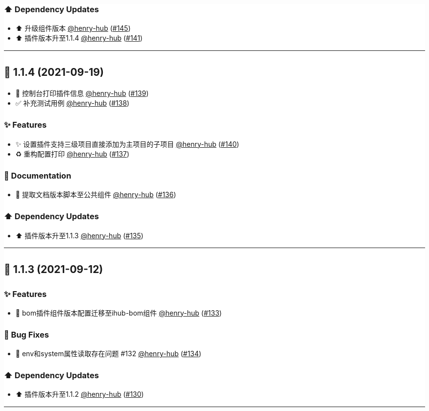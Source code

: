 ### ⬆️ Dependency Updates

- ⬆️ 升级组件版本 [@henry-hub](https://github.com/henry-hub) ([#145](https://github.com/ihub-pub/plugins/pull/145))
- ⬆️ 插件版本升至1.1.4 [@henry-hub](https://github.com/henry-hub) ([#141](https://github.com/ihub-pub/plugins/pull/141))

---

## 🔖 1.1.4 (2021-09-19)

- 📝 控制台打印插件信息 [@henry-hub](https://github.com/henry-hub) ([#139](https://github.com/ihub-pub/plugins/pull/139))
- ✅ 补充测试用例 [@henry-hub](https://github.com/henry-hub) ([#138](https://github.com/ihub-pub/plugins/pull/138))

### ✨ Features

- ✨ 设置插件支持三级项目直接添加为主项目的子项目 [@henry-hub](https://github.com/henry-hub) ([#140](https://github.com/ihub-pub/plugins/pull/140))
- ♻️ 重构配置打印 [@henry-hub](https://github.com/henry-hub) ([#137](https://github.com/ihub-pub/plugins/pull/137))

### 📝 Documentation

- 📝 提取文档版本脚本至公共组件 [@henry-hub](https://github.com/henry-hub) ([#136](https://github.com/ihub-pub/plugins/pull/136))

### ⬆️ Dependency Updates

- ⬆️ 插件版本升至1.1.3 [@henry-hub](https://github.com/henry-hub) ([#135](https://github.com/ihub-pub/plugins/pull/135))

---

## 🔖 1.1.3 (2021-09-12)

### ✨ Features

- 🚚 bom插件组件版本配置迁移至ihub-bom组件 [@henry-hub](https://github.com/henry-hub) ([#133](https://github.com/ihub-pub/plugins/pull/133))

### 🐛 Bug Fixes

- 🐛 env和system属性读取存在问题 #132 [@henry-hub](https://github.com/henry-hub) ([#134](https://github.com/ihub-pub/plugins/pull/134))

### ⬆️ Dependency Updates

- ⬆️ 插件版本升至1.1.2 [@henry-hub](https://github.com/henry-hub) ([#130](https://github.com/ihub-pub/plugins/pull/130))

---